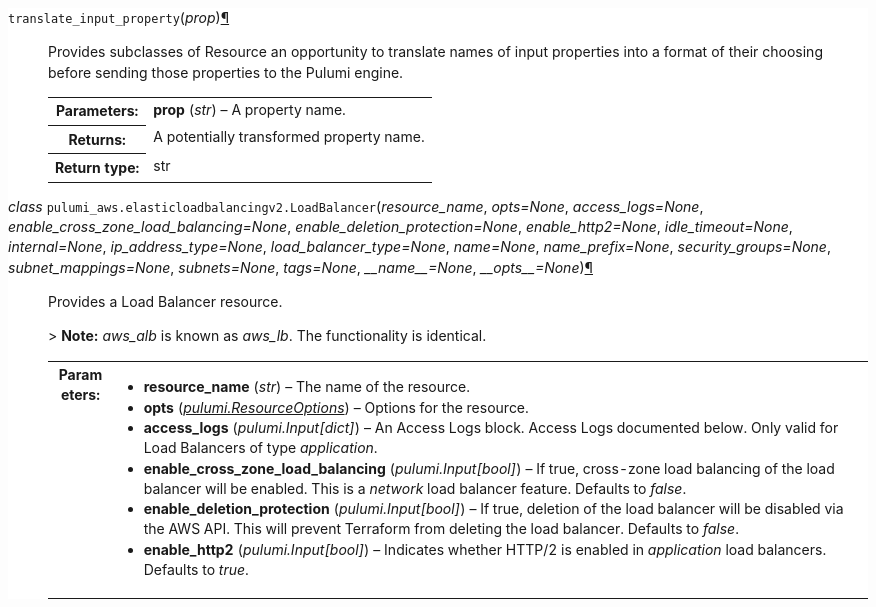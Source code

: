 <dl class="method">
<dt id="pulumi_aws.elasticloadbalancingv2.ListenerRule.translate_input_property">
<code class="descname">translate_input_property</code><span class="sig-paren">(</span><em>prop</em><span class="sig-paren">)</span><a class="headerlink" href="#pulumi_aws.elasticloadbalancingv2.ListenerRule.translate_input_property" title="Permalink to this definition">¶</a></dt>
<dd><p>Provides subclasses of Resource an opportunity to translate names of input properties into
a format of their choosing before sending those properties to the Pulumi engine.</p>
<table class="docutils field-list" frame="void" rules="none">
<col class="field-name" />
<col class="field-body" />
<tbody valign="top">
<tr class="field-odd field"><th class="field-name">Parameters:</th><td class="field-body"><strong>prop</strong> (<em>str</em>) – A property name.</td>
</tr>
<tr class="field-even field"><th class="field-name">Returns:</th><td class="field-body">A potentially transformed property name.</td>
</tr>
<tr class="field-odd field"><th class="field-name">Return type:</th><td class="field-body">str</td>
</tr>
</tbody>
</table>
</dd></dl>

</dd></dl>

<dl class="class">
<dt id="pulumi_aws.elasticloadbalancingv2.LoadBalancer">
<em class="property">class </em><code class="descclassname">pulumi_aws.elasticloadbalancingv2.</code><code class="descname">LoadBalancer</code><span class="sig-paren">(</span><em>resource_name</em>, <em>opts=None</em>, <em>access_logs=None</em>, <em>enable_cross_zone_load_balancing=None</em>, <em>enable_deletion_protection=None</em>, <em>enable_http2=None</em>, <em>idle_timeout=None</em>, <em>internal=None</em>, <em>ip_address_type=None</em>, <em>load_balancer_type=None</em>, <em>name=None</em>, <em>name_prefix=None</em>, <em>security_groups=None</em>, <em>subnet_mappings=None</em>, <em>subnets=None</em>, <em>tags=None</em>, <em>__name__=None</em>, <em>__opts__=None</em><span class="sig-paren">)</span><a class="headerlink" href="#pulumi_aws.elasticloadbalancingv2.LoadBalancer" title="Permalink to this definition">¶</a></dt>
<dd><p>Provides a Load Balancer resource.</p>
<p>&gt; <strong>Note:</strong> <cite>aws_alb</cite> is known as <cite>aws_lb</cite>. The functionality is identical.</p>
<table class="docutils field-list" frame="void" rules="none">
<col class="field-name" />
<col class="field-body" />
<tbody valign="top">
<tr class="field-odd field"><th class="field-name">Parameters:</th><td class="field-body"><ul class="first last simple">
<li><strong>resource_name</strong> (<em>str</em>) – The name of the resource.</li>
<li><strong>opts</strong> (<a class="reference internal" href="../../pulumi/#pulumi.ResourceOptions" title="pulumi.ResourceOptions"><em>pulumi.ResourceOptions</em></a>) – Options for the resource.</li>
<li><strong>access_logs</strong> (<em>pulumi.Input</em><em>[</em><em>dict</em><em>]</em>) – An Access Logs block. Access Logs documented below. Only valid for Load Balancers of type <cite>application</cite>.</li>
<li><strong>enable_cross_zone_load_balancing</strong> (<em>pulumi.Input</em><em>[</em><em>bool</em><em>]</em>) – If true, cross-zone load balancing of the load balancer will be enabled.
This is a <cite>network</cite> load balancer feature. Defaults to <cite>false</cite>.</li>
<li><strong>enable_deletion_protection</strong> (<em>pulumi.Input</em><em>[</em><em>bool</em><em>]</em>) – If true, deletion of the load balancer will be disabled via
the AWS API. This will prevent Terraform from deleting the load balancer. Defaults to <cite>false</cite>.</li>
<li><strong>enable_http2</strong> (<em>pulumi.Input</em><em>[</em><em>bool</em><em>]</em>) – Indicates whether HTTP/2 is enabled in <cite>application</cite> load balancers. Defaults to <cite>true</cite>.</li>